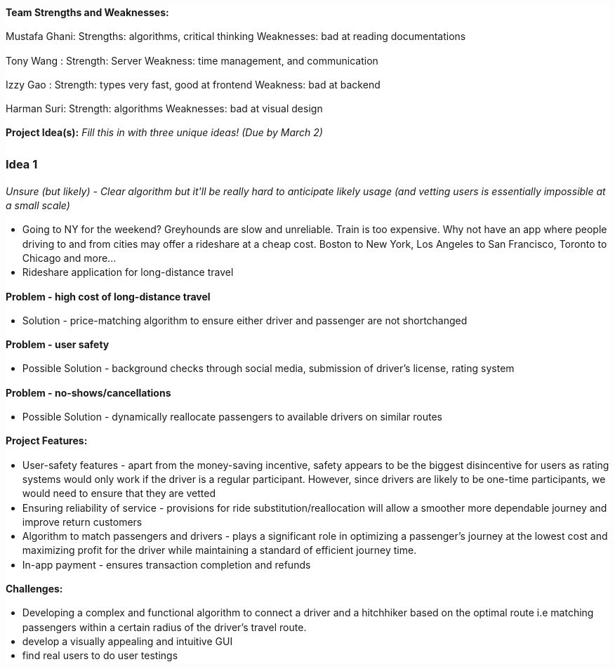 **Team Strengths and Weaknesses:**

Mustafa Ghani: 
Strengths: algorithms, critical thinking
Weaknesses: bad at reading documentations 
 
Tony Wang : 
Strength: Server
Weakness: time management, and communication 
 
Izzy Gao :
Strength: types very fast, good at frontend
Weakness: bad at backend 
 
Harman Suri: 
Strength: algorithms
Weaknesses: bad at visual design

**Project Idea(s):** _Fill this in with three unique ideas! (Due by March 2)_
### Idea 1
_Unsure (but likely) - Clear algorithm but it'll be really hard to anticipate likely usage (and vetting users is essentially impossible at a small scale)_
-   Going to NY for the weekend? Greyhounds are slow and unreliable. Train is too expensive. Why not have an app where people driving to and from cities may offer a rideshare at a cheap cost. Boston to New York, Los Angeles to San Francisco, Toronto to Chicago and more...
-   Rideshare application for long-distance travel

**Problem - high cost of long-distance travel**
-  Solution - price-matching algorithm to ensure either driver and passenger are not shortchanged

**Problem - user safety**
-  Possible Solution - background checks through social media, submission of driver’s license, rating system

**Problem - no-shows/cancellations**
-  Possible Solution - dynamically reallocate passengers to available drivers on similar routes 

**Project Features:**
-  User-safety features - apart from the money-saving incentive, safety appears to be the biggest disincentive for users as rating systems would only work if the driver is a regular participant. However, since drivers are likely to be one-time participants, we would need to ensure that they are vetted 
-  Ensuring reliability of service - provisions for ride substitution/reallocation will allow a smoother more dependable journey and improve return customers 
-  Algorithm to match passengers and drivers - plays a significant role in optimizing a passenger’s journey at the lowest cost and maximizing profit for the driver while maintaining a standard of efficient journey time. 
-  In-app payment - ensures transaction completion and refunds 

**Challenges:**
-  Developing a complex and functional algorithm to connect a driver and a hitchhiker based on the optimal route i.e matching passengers within a certain radius of the driver’s travel route. 
-  develop a visually appealing and intuitive GUI
-  find real users to do user testings
